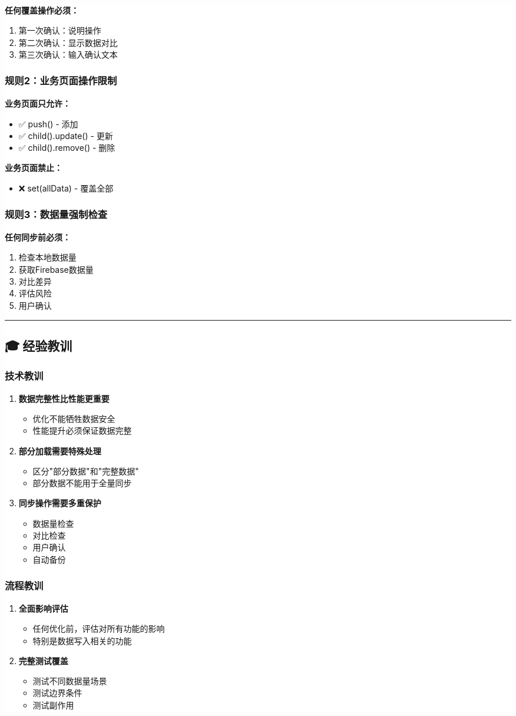**任何覆盖操作必须：**
1. 第一次确认：说明操作
2. 第二次确认：显示数据对比
3. 第三次确认：输入确认文本

### 规则2：业务页面操作限制

**业务页面只允许：**
- ✅ push() - 添加
- ✅ child().update() - 更新
- ✅ child().remove() - 删除

**业务页面禁止：**
- ❌ set(allData) - 覆盖全部

### 规则3：数据量强制检查

**任何同步前必须：**
1. 检查本地数据量
2. 获取Firebase数据量
3. 对比差异
4. 评估风险
5. 用户确认

---

## 🎓 经验教训

### 技术教训

1. **数据完整性比性能更重要**
   - 优化不能牺牲数据安全
   - 性能提升必须保证数据完整

2. **部分加载需要特殊处理**
   - 区分"部分数据"和"完整数据"
   - 部分数据不能用于全量同步

3. **同步操作需要多重保护**
   - 数据量检查
   - 对比检查
   - 用户确认
   - 自动备份

### 流程教训

1. **全面影响评估**
   - 任何优化前，评估对所有功能的影响
   - 特别是数据写入相关的功能

2. **完整测试覆盖**
   - 测试不同数据量场景
   - 测试边界条件
   - 测试副作用
